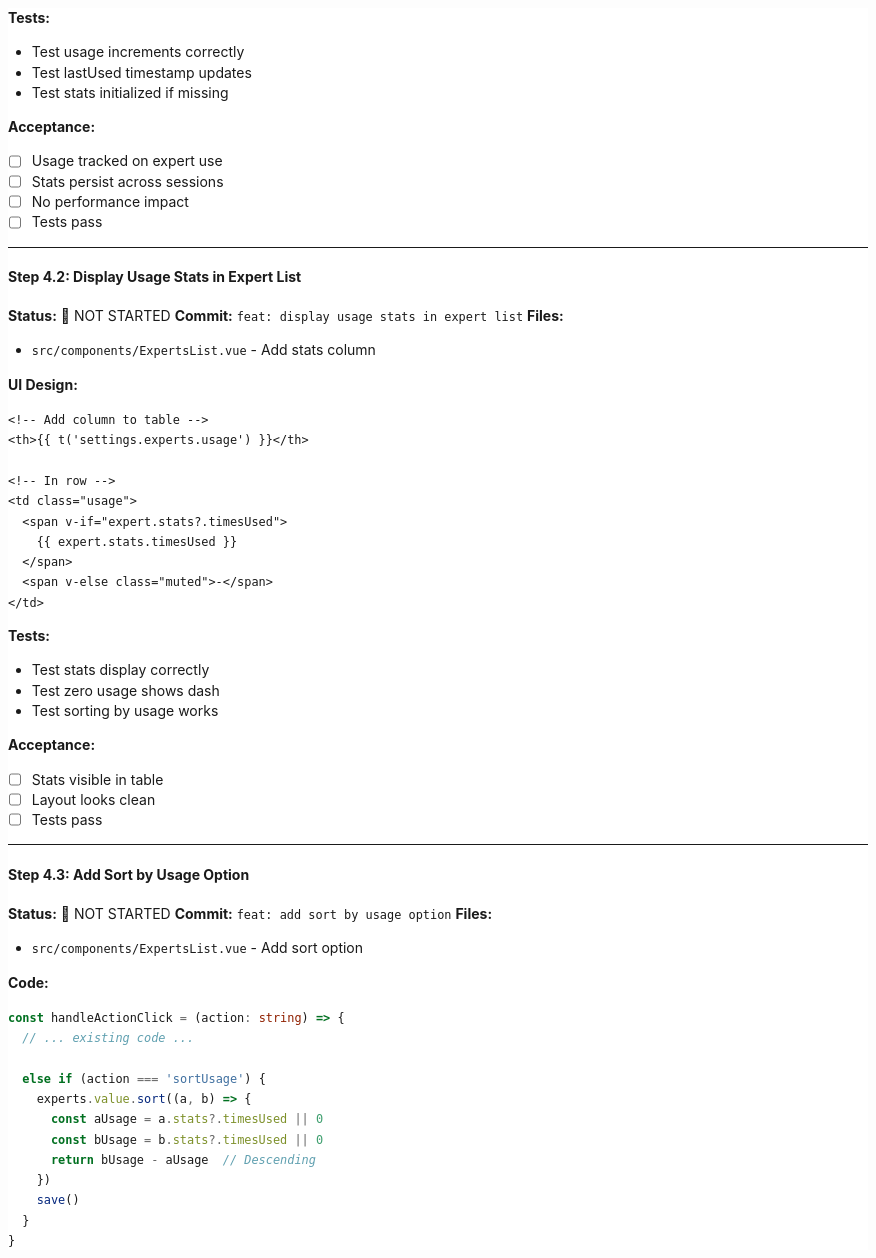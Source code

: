 **Tests:**
- Test usage increments correctly
- Test lastUsed timestamp updates
- Test stats initialized if missing

**Acceptance:**
- [ ] Usage tracked on expert use
- [ ] Stats persist across sessions
- [ ] No performance impact
- [ ] Tests pass

---

#### Step 4.2: Display Usage Stats in Expert List
**Status:** 🔲 NOT STARTED
**Commit:** `feat: display usage stats in expert list`
**Files:**
- `src/components/ExpertsList.vue` - Add stats column

**UI Design:**
```vue
<!-- Add column to table -->
<th>{{ t('settings.experts.usage') }}</th>

<!-- In row -->
<td class="usage">
  <span v-if="expert.stats?.timesUsed">
    {{ expert.stats.timesUsed }}
  </span>
  <span v-else class="muted">-</span>
</td>
```

**Tests:**
- Test stats display correctly
- Test zero usage shows dash
- Test sorting by usage works

**Acceptance:**
- [ ] Stats visible in table
- [ ] Layout looks clean
- [ ] Tests pass

---

#### Step 4.3: Add Sort by Usage Option
**Status:** 🔲 NOT STARTED
**Commit:** `feat: add sort by usage option`
**Files:**
- `src/components/ExpertsList.vue` - Add sort option

**Code:**
```typescript
const handleActionClick = (action: string) => {
  // ... existing code ...

  else if (action === 'sortUsage') {
    experts.value.sort((a, b) => {
      const aUsage = a.stats?.timesUsed || 0
      const bUsage = b.stats?.timesUsed || 0
      return bUsage - aUsage  // Descending
    })
    save()
  }
}
```
